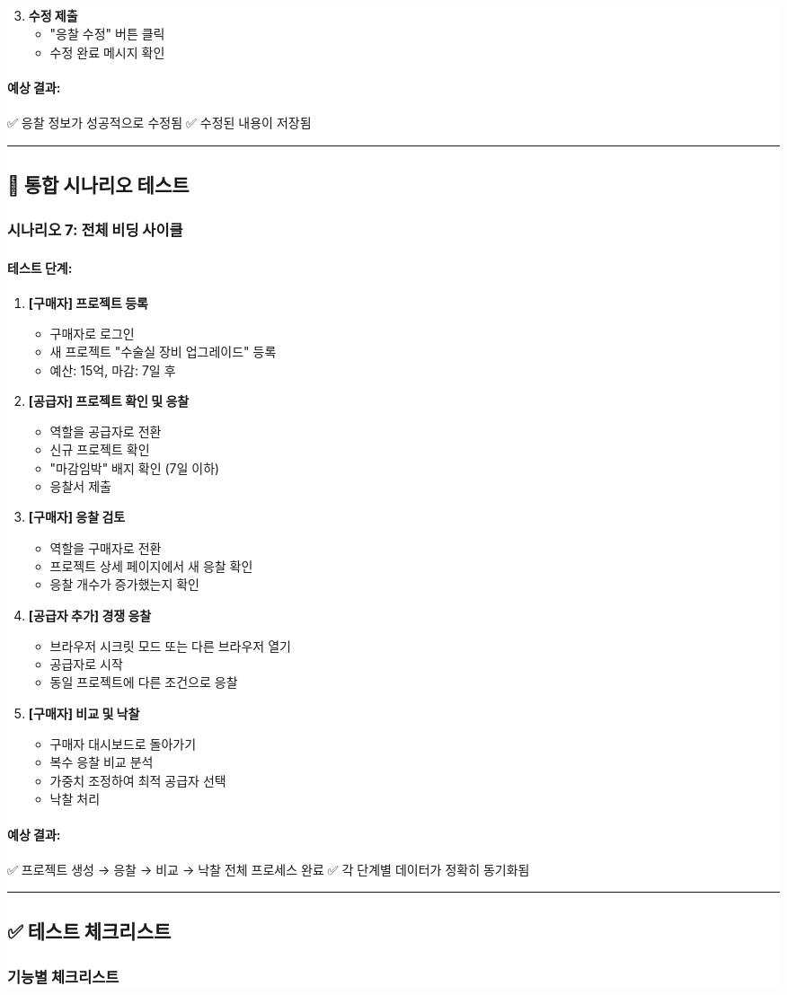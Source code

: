 3. **수정 제출**
   - "응찰 수정" 버튼 클릭
   - 수정 완료 메시지 확인

#### 예상 결과:
✅ 응찰 정보가 성공적으로 수정됨
✅ 수정된 내용이 저장됨

---

## 🔄 통합 시나리오 테스트

### 시나리오 7: 전체 비딩 사이클

#### 테스트 단계:

1. **[구매자] 프로젝트 등록**
   - 구매자로 로그인
   - 새 프로젝트 "수술실 장비 업그레이드" 등록
   - 예산: 15억, 마감: 7일 후

2. **[공급자] 프로젝트 확인 및 응찰**
   - 역할을 공급자로 전환
   - 신규 프로젝트 확인
   - "마감임박" 배지 확인 (7일 이하)
   - 응찰서 제출

3. **[구매자] 응찰 검토**
   - 역할을 구매자로 전환
   - 프로젝트 상세 페이지에서 새 응찰 확인
   - 응찰 개수가 증가했는지 확인

4. **[공급자 추가] 경쟁 응찰**
   - 브라우저 시크릿 모드 또는 다른 브라우저 열기
   - 공급자로 시작
   - 동일 프로젝트에 다른 조건으로 응찰

5. **[구매자] 비교 및 낙찰**
   - 구매자 대시보드로 돌아가기
   - 복수 응찰 비교 분석
   - 가중치 조정하여 최적 공급자 선택
   - 낙찰 처리

#### 예상 결과:
✅ 프로젝트 생성 → 응찰 → 비교 → 낙찰 전체 프로세스 완료
✅ 각 단계별 데이터가 정확히 동기화됨

---

## ✅ 테스트 체크리스트

### 기능별 체크리스트
